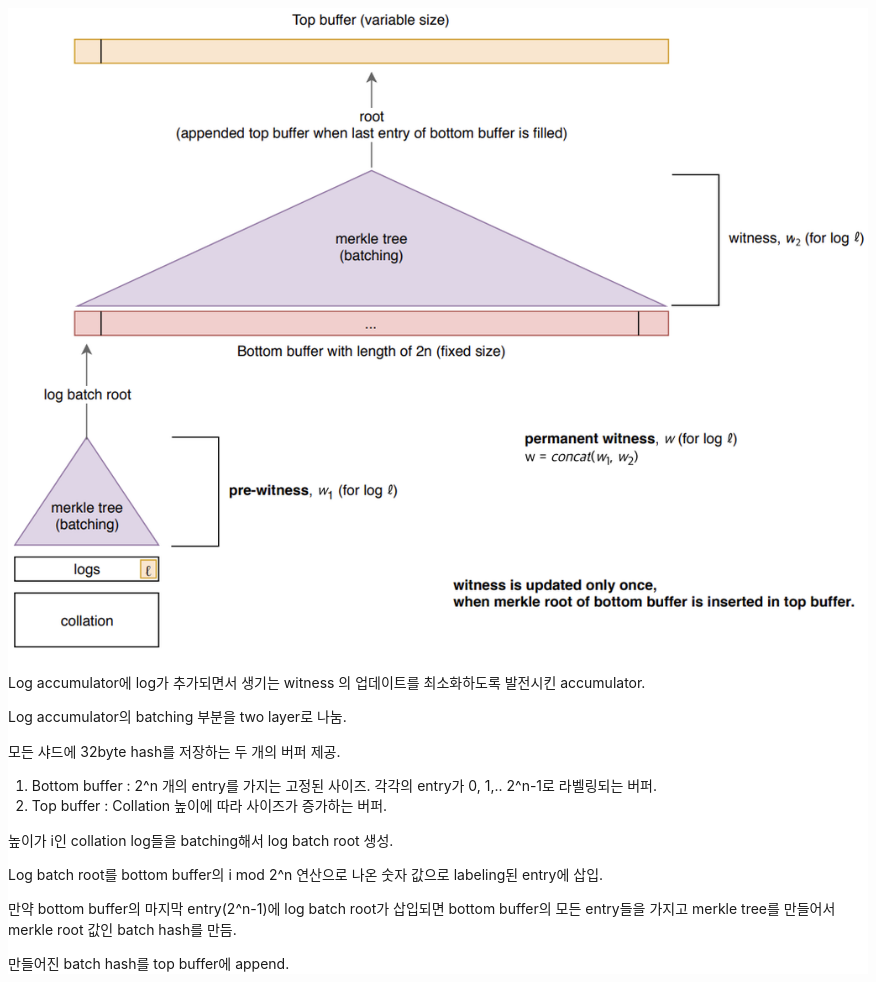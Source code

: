 ![Untitled](State%20Machine%20df265b621364403aa1c0adc9914dc4cc/Untitled%209.png)

Log accumulator에 log가 추가되면서 생기는 witness 의 업데이트를 최소화하도록 발전시킨 accumulator.

Log accumulator의 batching 부분을 two layer로 나눔.

모든 샤드에 32byte hash를 저장하는 두 개의 버퍼 제공.

1. Bottom buffer
: 2^n 개의 entry를 가지는 고정된 사이즈. 각각의 entry가 0, 1,.. 2^n-1로 라벨링되는 버퍼.
2. Top buffer
: Collation 높이에 따라 사이즈가 증가하는 버퍼.

높이가 i인 collation log들을 batching해서 log batch root 생성.

Log batch root를 bottom buffer의 i mod 2^n 연산으로 나온 숫자 값으로 labeling된 entry에 삽입. 

만약 bottom buffer의 마지막 entry(2^n-1)에 log batch root가 삽입되면 bottom buffer의 모든 entry들을 가지고 merkle tree를 만들어서 merkle root 값인 batch hash를 만듬.

만들어진 batch hash를 top buffer에 append.
